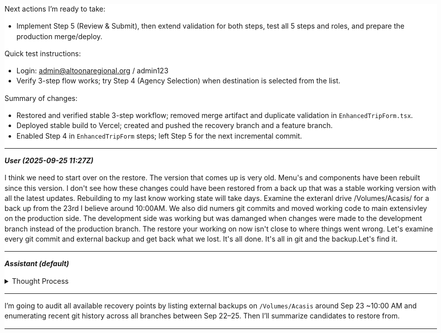 Next actions I’m ready to take:
- Implement Step 5 (Review & Submit), then extend validation for both steps, test all 5 steps and roles, and prepare the production merge/deploy.

Quick test instructions:
- Login: admin@altoonaregional.org / admin123
- Verify 3-step flow works; try Step 4 (Agency Selection) when destination is selected from the list.

Summary of changes:
- Restored and verified stable 3-step workflow; removed merge artifact and duplicate validation in `EnhancedTripForm.tsx`.
- Deployed stable build to Vercel; created and pushed the recovery branch and a feature branch.
- Enabled Step 4 in `EnhancedTripForm` steps; left Step 5 for the next incremental commit.

---

_**User (2025-09-25 11:27Z)**_

I think we need to start over on the restore. The version that comes up is very old. Menu's and components have been rebuilt since this version. I don't see how these changes could have been restored from a back up that was a stable working version with all the latest updates. Rebuilding to my last know working state will take days. Examine the exteranl drive  /Volumes/Acasis/ for a back up from the 23rd I believe around 10:00AM. We also did numers git commits and moved working code to main extensivley on the production side. The development side was working but was damanged when changes were made to the development branch instead of the production branch. The restore your working on now isn't close to where things went wrong. Let's examine every git commit and external backup and get back what we lost. It's all done. It's all in git and the backup.Let's find it. 

---

_**Assistant (default)**_

<think><details><summary>Thought Process</summary></details></think>

---

I’m going to audit all available recovery points by listing external backups on `/Volumes/Acasis` around Sep 23 ~10:00 AM and enumerating recent git history across all branches between Sep 22–25. Then I’ll summarize candidates to restore from.

---